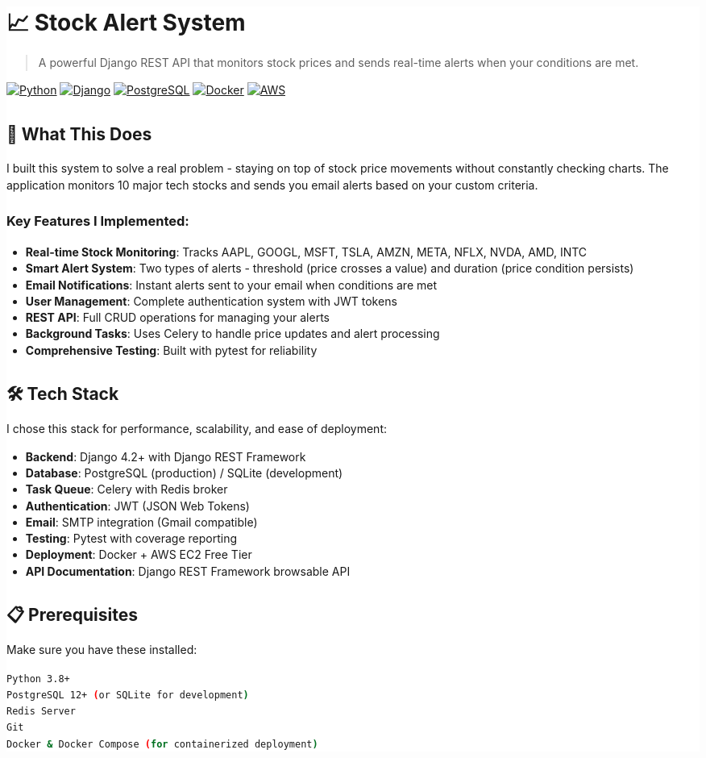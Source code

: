 # 📈 Stock Alert System

> A powerful Django REST API that monitors stock prices and sends real-time alerts when your conditions are met.

[![Python](https://img.shields.io/badge/Python-3.8+-blue.svg)](https://python.org)
[![Django](https://img.shields.io/badge/Django-4.2+-green.svg)](https://djangoproject.com)
[![PostgreSQL](https://img.shields.io/badge/PostgreSQL-12+-blue.svg)](https://postgresql.org)
[![Docker](https://img.shields.io/badge/Docker-Ready-blue.svg)](https://docker.com)
[![AWS](https://img.shields.io/badge/AWS-Deployable-orange.svg)](https://aws.amazon.com)

## 🚀 What This Does

I built this system to solve a real problem - staying on top of stock price movements without constantly checking charts. The application monitors 10 major tech stocks and sends you email alerts based on your custom criteria.

### Key Features I Implemented:

- **Real-time Stock Monitoring**: Tracks AAPL, GOOGL, MSFT, TSLA, AMZN, META, NFLX, NVDA, AMD, INTC
- **Smart Alert System**: Two types of alerts - threshold (price crosses a value) and duration (price condition persists)
- **Email Notifications**: Instant alerts sent to your email when conditions are met
- **User Management**: Complete authentication system with JWT tokens
- **REST API**: Full CRUD operations for managing your alerts
- **Background Tasks**: Uses Celery to handle price updates and alert processing
- **Comprehensive Testing**: Built with pytest for reliability

## 🛠️ Tech Stack

I chose this stack for performance, scalability, and ease of deployment:

- **Backend**: Django 4.2+ with Django REST Framework
- **Database**: PostgreSQL (production) / SQLite (development)  
- **Task Queue**: Celery with Redis broker
- **Authentication**: JWT (JSON Web Tokens)
- **Email**: SMTP integration (Gmail compatible)
- **Testing**: Pytest with coverage reporting
- **Deployment**: Docker + AWS EC2 Free Tier
- **API Documentation**: Django REST Framework browsable API

## 📋 Prerequisites

Make sure you have these installed:

```bash
Python 3.8+
PostgreSQL 12+ (or SQLite for development)
Redis Server
Git
Docker & Docker Compose (for containerized deployment)
```
